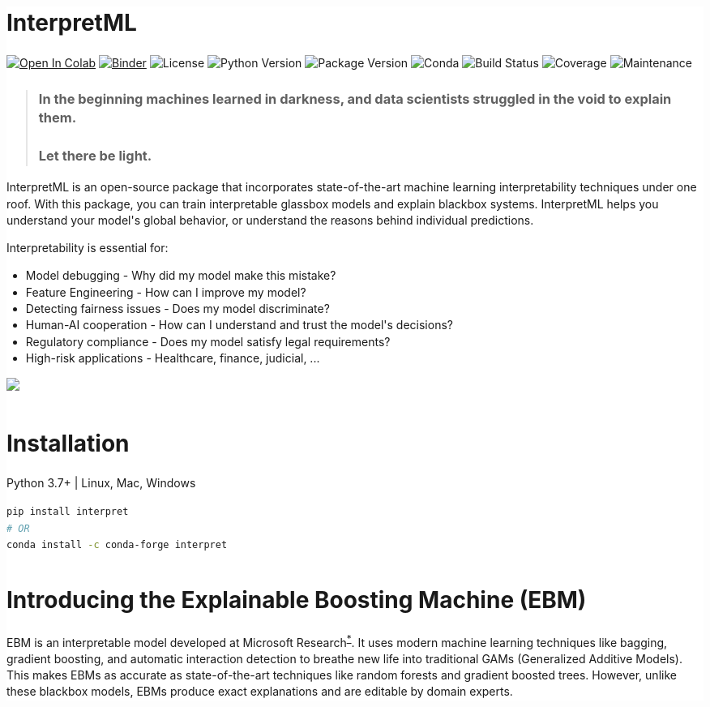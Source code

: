 # InterpretML

<a href="https://githubtocolab.com/interpretml/interpret/blob/develop/docs/interpret/examples/interpretable-classification.ipynb"><img src="https://colab.research.google.com/assets/colab-badge.svg" alt="Open In Colab"/></a>
[![Binder](https://mybinder.org/badge_logo.svg)](https://mybinder.org/v2/gh/interpretml/interpret/develop?labpath=docs%2Finterpret%2Fexamples%2Finterpretable-classification.ipynb)
![License](https://img.shields.io/github/license/interpretml/interpret.svg?style=flat-square)
![Python Version](https://img.shields.io/pypi/pyversions/interpret.svg?style=flat-square)
![Package Version](https://img.shields.io/pypi/v/interpret.svg?style=flat-square)
![Conda](https://img.shields.io/conda/v/conda-forge/interpret)
![Build Status](https://img.shields.io/azure-devops/build/ms/interpret/293/develop.svg?style=flat-square)
![Coverage](https://img.shields.io/azure-devops/coverage/ms/interpret/293/develop.svg?style=flat-square)
![Maintenance](https://img.shields.io/maintenance/yes/2023?style=flat-square)
<br/>
> ### In the beginning machines learned in darkness, and data scientists struggled in the void to explain them. 
> ### Let there be light.

InterpretML is an open-source package that incorporates state-of-the-art machine learning interpretability techniques under one roof. With this package, you can train interpretable glassbox models and explain blackbox systems. InterpretML helps you understand your model's global behavior, or understand the reasons behind individual predictions.

Interpretability is essential for:
- Model debugging - Why did my model make this mistake?
- Feature Engineering - How can I improve my model?
- Detecting fairness issues - Does my model discriminate?
- Human-AI cooperation - How can I understand and trust the model's decisions?
- Regulatory compliance - Does my model satisfy legal requirements?
- High-risk applications - Healthcare, finance, judicial, ...

![](https://github.com/interpretml/interpretml.github.io/blob/master/interpret-highlight.gif)

# Installation

Python 3.7+ | Linux, Mac, Windows
```sh
pip install interpret
# OR
conda install -c conda-forge interpret
```

# Introducing the Explainable Boosting Machine (EBM)

EBM is an interpretable model developed at Microsoft Research<sup>[*](#citations)</sup>. It uses modern machine learning techniques like bagging, gradient boosting, and automatic interaction detection to breathe new life into traditional GAMs (Generalized Additive Models). This makes EBMs as accurate as state-of-the-art techniques like random forests and gradient boosted trees. However, unlike these blackbox models, EBMs produce exact explanations and are editable by domain experts.

